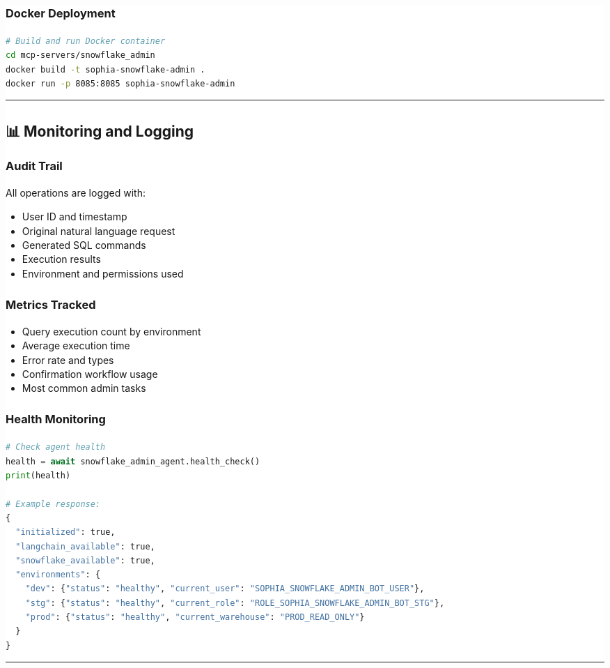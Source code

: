 ### **Docker Deployment**

```bash
# Build and run Docker container
cd mcp-servers/snowflake_admin
docker build -t sophia-snowflake-admin .
docker run -p 8085:8085 sophia-snowflake-admin
```

---

## **📊 Monitoring and Logging**

### **Audit Trail**

All operations are logged with:
- User ID and timestamp
- Original natural language request
- Generated SQL commands
- Execution results
- Environment and permissions used

### **Metrics Tracked**

- Query execution count by environment
- Average execution time
- Error rate and types
- Confirmation workflow usage
- Most common admin tasks

### **Health Monitoring**

```python
# Check agent health
health = await snowflake_admin_agent.health_check()
print(health)

# Example response:
{
  "initialized": true,
  "langchain_available": true,
  "snowflake_available": true,
  "environments": {
    "dev": {"status": "healthy", "current_user": "SOPHIA_SNOWFLAKE_ADMIN_BOT_USER"},
    "stg": {"status": "healthy", "current_role": "ROLE_SOPHIA_SNOWFLAKE_ADMIN_BOT_STG"},
    "prod": {"status": "healthy", "current_warehouse": "PROD_READ_ONLY"}
  }
}
```

---
